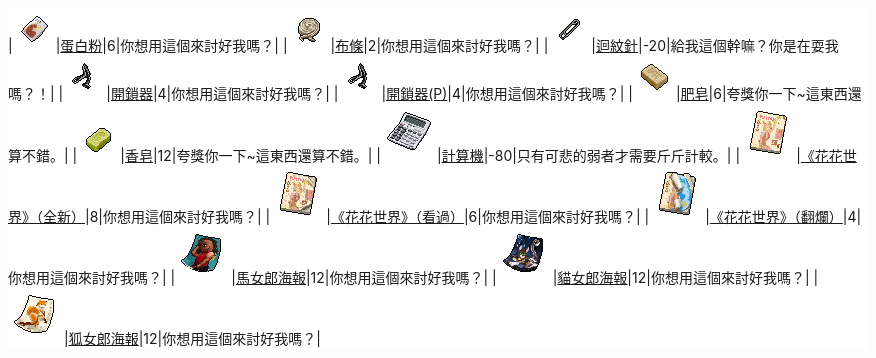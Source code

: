 |![img](images/item_pic_DBF.png)|[蛋白粉](道具.md#蛋白粉)|6|你想用這個來討好我嗎？|
|![img](images/item_pic_BT.png)|[布條](道具.md#布條)|2|你想用這個來討好我嗎？|
|![img](images/item_pic_HXZ.png)|[迴紋針](道具.md#迴紋針)|-20|給我這個幹嘛？你是在耍我嗎？！|
|![img](images/item_pic_KSQ.png)|[開鎖器](道具.md#開鎖器)|4|你想用這個來討好我嗎？|
|![img](images/item_pic_KSQ.png)|[開鎖器(P)](道具.md#開鎖器(P))|4|你想用這個來討好我嗎？|
|![img](images/item_pic_FZ.png)|[肥皂](道具.md#肥皂)|6|夸獎你一下\~這東西還算不錯。|
|![img](images/item_pic_XZ.png)|[香皂](道具.md#香皂)|12|夸獎你一下\~這東西還算不錯。|
|![img](images/item_pic_JSQ.png)|[計算機](道具.md#計算機)|-80|只有可悲的弱者才需要斤斤計較。|
|![img](images/item_pic_HHSJQXD.png)|[《花花世界》（全新）](道具.md#《花花世界》（全新）)|8|你想用這個來討好我嗎？|
|![img](images/item_pic_HHSJKGD.png)|[《花花世界》（看過）](道具.md#《花花世界》（看過）)|6|你想用這個來討好我嗎？|
|![img](images/item_pic_HHSJFLD.png)|[《花花世界》（翻爛）](道具.md#《花花世界》（翻爛）)|4|你想用這個來討好我嗎？|
|![img](images/item_pic_MNLHB.png)|[馬女郎海報](道具.md#馬女郎海報)|12|你想用這個來討好我嗎？|
|![img](images/item_pic_MNLHB2.png)|[貓女郎海報](道具.md#貓女郎海報)|12|你想用這個來討好我嗎？|
|![img](images/item_pic_HNLHB.png)|[狐女郎海報](道具.md#狐女郎海報)|12|你想用這個來討好我嗎？|